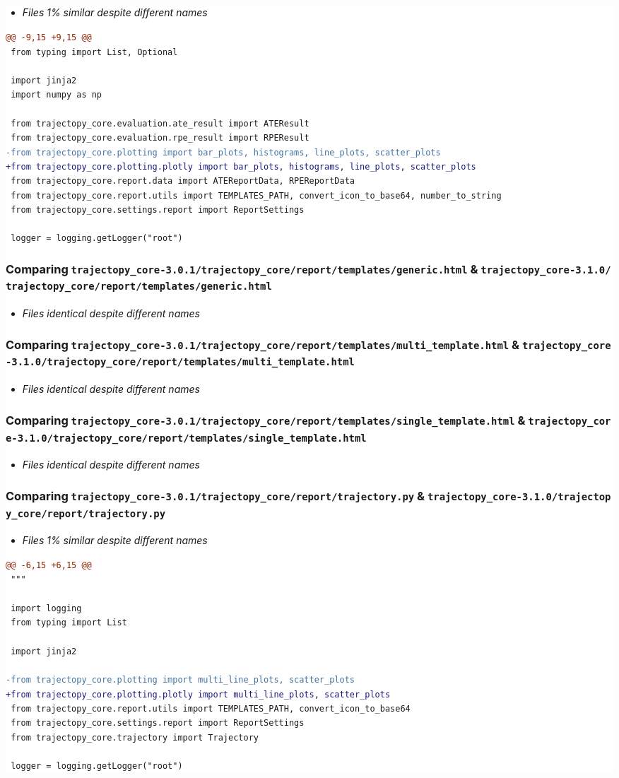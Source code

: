 * *Files 1% similar despite different names*

```diff
@@ -9,15 +9,15 @@
 from typing import List, Optional
 
 import jinja2
 import numpy as np
 
 from trajectopy_core.evaluation.ate_result import ATEResult
 from trajectopy_core.evaluation.rpe_result import RPEResult
-from trajectopy_core.plotting import bar_plots, histograms, line_plots, scatter_plots
+from trajectopy_core.plotting.plotly import bar_plots, histograms, line_plots, scatter_plots
 from trajectopy_core.report.data import ATEReportData, RPEReportData
 from trajectopy_core.report.utils import TEMPLATES_PATH, convert_icon_to_base64, number_to_string
 from trajectopy_core.settings.report import ReportSettings
 
 logger = logging.getLogger("root")
```

### Comparing `trajectopy_core-3.0.1/trajectopy_core/report/templates/generic.html` & `trajectopy_core-3.1.0/trajectopy_core/report/templates/generic.html`

 * *Files identical despite different names*

### Comparing `trajectopy_core-3.0.1/trajectopy_core/report/templates/multi_template.html` & `trajectopy_core-3.1.0/trajectopy_core/report/templates/multi_template.html`

 * *Files identical despite different names*

### Comparing `trajectopy_core-3.0.1/trajectopy_core/report/templates/single_template.html` & `trajectopy_core-3.1.0/trajectopy_core/report/templates/single_template.html`

 * *Files identical despite different names*

### Comparing `trajectopy_core-3.0.1/trajectopy_core/report/trajectory.py` & `trajectopy_core-3.1.0/trajectopy_core/report/trajectory.py`

 * *Files 1% similar despite different names*

```diff
@@ -6,15 +6,15 @@
 """
 
 import logging
 from typing import List
 
 import jinja2
 
-from trajectopy_core.plotting import multi_line_plots, scatter_plots
+from trajectopy_core.plotting.plotly import multi_line_plots, scatter_plots
 from trajectopy_core.report.utils import TEMPLATES_PATH, convert_icon_to_base64
 from trajectopy_core.settings.report import ReportSettings
 from trajectopy_core.trajectory import Trajectory
 
 logger = logging.getLogger("root")
```
